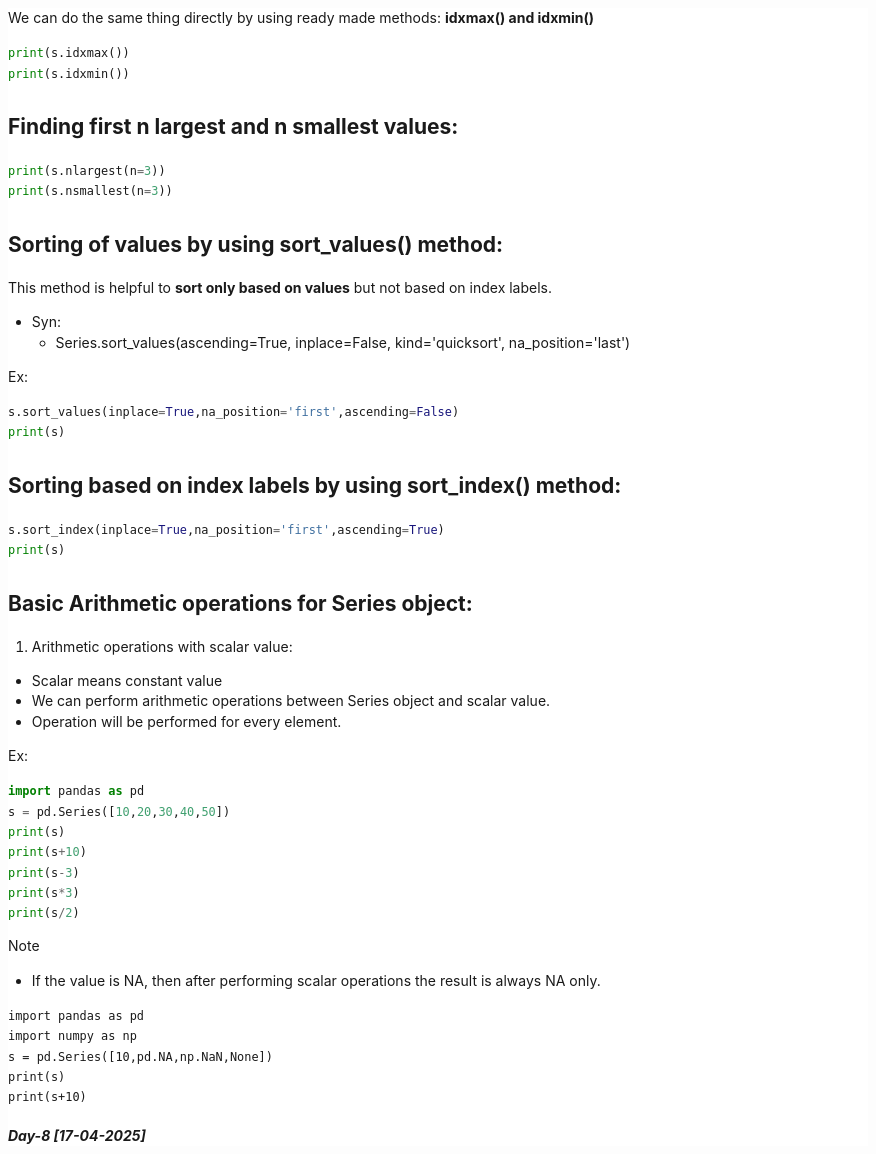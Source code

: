 We can do the same thing directly by using ready made methods: **idxmax() and idxmin()**

```py
print(s.idxmax())
print(s.idxmin())
```
Finding first n largest and n smallest values:
-----------------------
```py
print(s.nlargest(n=3))
print(s.nsmallest(n=3))
```
Sorting of values by using sort_values() method:
---------------------
This method is helpful to **sort only based on values** but not based on index labels.

- Syn:
	- Series.sort_values(ascending=True, inplace=False, kind='quicksort', na_position='last')

Ex:
```py
s.sort_values(inplace=True,na_position='first',ascending=False)
print(s)
```
Sorting based on index labels by using sort_index() method:
------------------
```py
s.sort_index(inplace=True,na_position='first',ascending=True)
print(s)
```
## Basic Arithmetic operations for Series object:

1. Arithmetic operations with scalar value:
- Scalar means constant value
- We can perform arithmetic operations between Series object and scalar value.
- Operation will be performed for every element.

Ex:
```py
import pandas as pd
s = pd.Series([10,20,30,40,50])
print(s)
print(s+10)
print(s-3)
print(s*3)
print(s/2)
```
>[!Note]
> - If the value is NA, then after performing scalar operations the result is always NA only.

```pt
import pandas as pd
import numpy as np
s = pd.Series([10,pd.NA,np.NaN,None])
print(s)
print(s+10)
```
##### Day-8 [17-04-2025]
